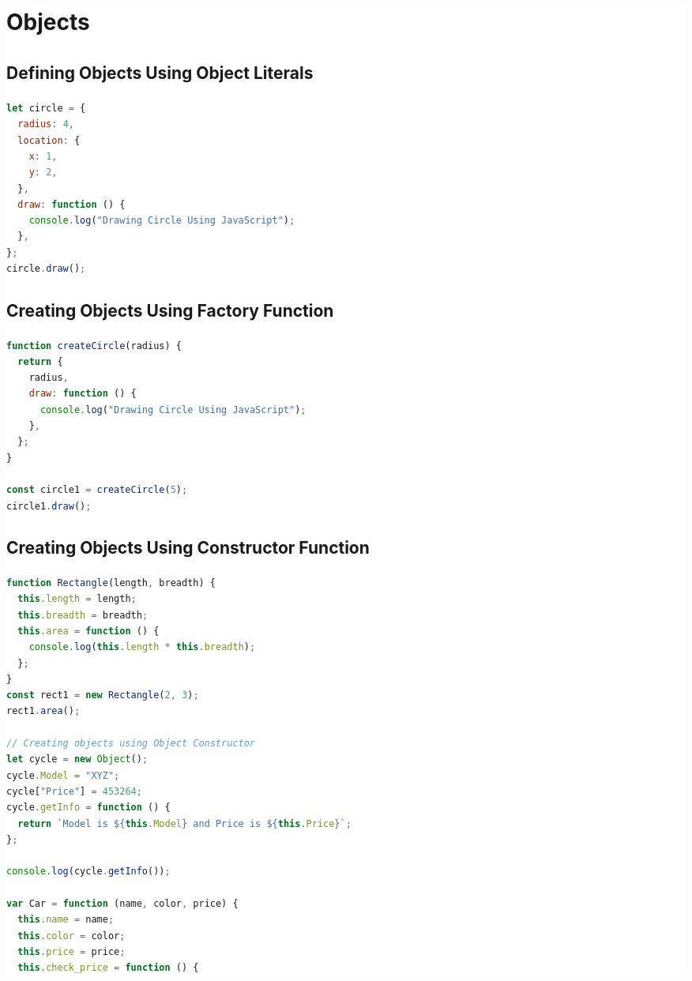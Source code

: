 # Objects

## Defining Objects Using Object Literals

```js
let circle = {
  radius: 4,
  location: {
    x: 1,
    y: 2,
  },
  draw: function () {
    console.log("Drawing Circle Using JavaScript");
  },
};
circle.draw();
```

## Creating Objects Using Factory Function

```js
function createCircle(radius) {
  return {
    radius,
    draw: function () {
      console.log("Drawing Circle Using JavaScript");
    },
  };
}

const circle1 = createCircle(5);
circle1.draw();
```

## Creating Objects Using Constructor Function

```js
function Rectangle(length, breadth) {
  this.length = length;
  this.breadth = breadth;
  this.area = function () {
    console.log(this.length * this.breadth);
  };
}
const rect1 = new Rectangle(2, 3);
rect1.area();

// Creating objects using Object Constructor
let cycle = new Object();
cycle.Model = "XYZ";
cycle["Price"] = 453264;
cycle.getInfo = function () {
  return `Model is ${this.Model} and Price is ${this.Price}`;
};

console.log(cycle.getInfo());

var Car = function (name, color, price) {
  this.name = name;
  this.color = color;
  this.price = price;
  this.check_price = function () {
```